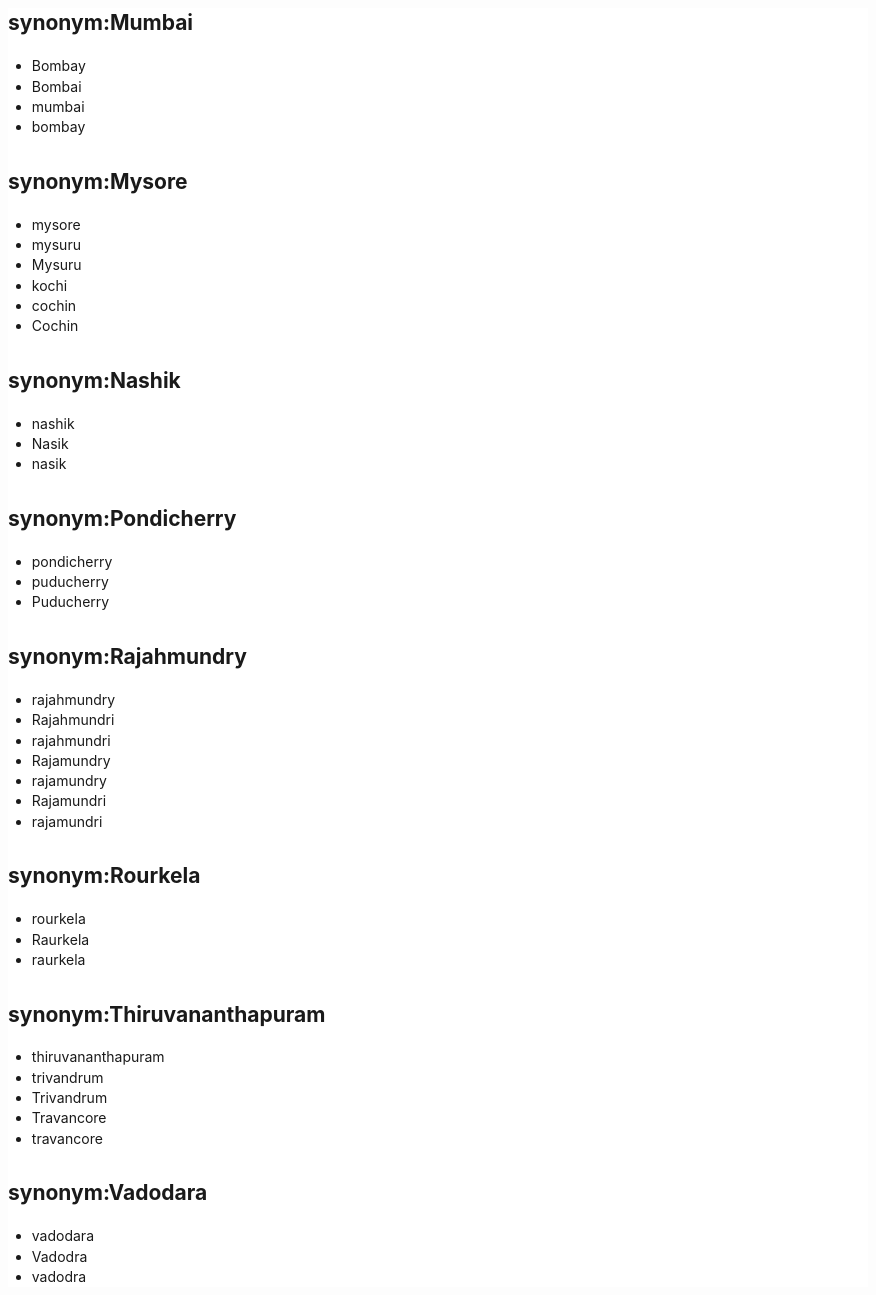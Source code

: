 ## synonym:Mumbai
- Bombay
- Bombai
- mumbai
- bombay

## synonym:Mysore
- mysore
- mysuru
- Mysuru
- kochi
- cochin
- Cochin

## synonym:Nashik
- nashik
- Nasik
- nasik

## synonym:Pondicherry
- pondicherry
- puducherry
- Puducherry

## synonym:Rajahmundry
- rajahmundry
- Rajahmundri
- rajahmundri
- Rajamundry
- rajamundry
- Rajamundri
- rajamundri

## synonym:Rourkela
- rourkela
- Raurkela
- raurkela

## synonym:Thiruvananthapuram
- thiruvananthapuram
- trivandrum
- Trivandrum
- Travancore
- travancore

## synonym:Vadodara
- vadodara
- Vadodra
- vadodra
